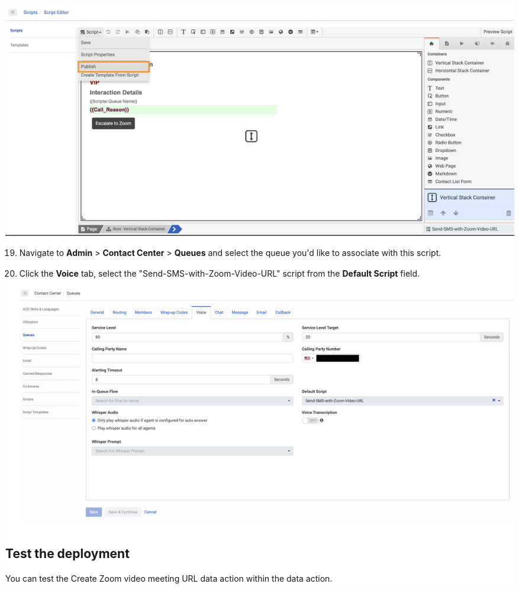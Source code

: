    ![Publish the script](images/6DPublishScript.png "Publish the script")

19. Navigate to **Admin** > **Contact Center** > **Queues** and select the queue you'd like to associate with this script.

20. Click the **Voice** tab, select the "Send-SMS-with-Zoom-Video-URL" script from the **Default Script** field.

    ![Select Default Script](images/selectDefaultScriptForQueue.png "Select the Default Script")

## Test the deployment
You can test the Create Zoom video meeting URL data action within the data action.
